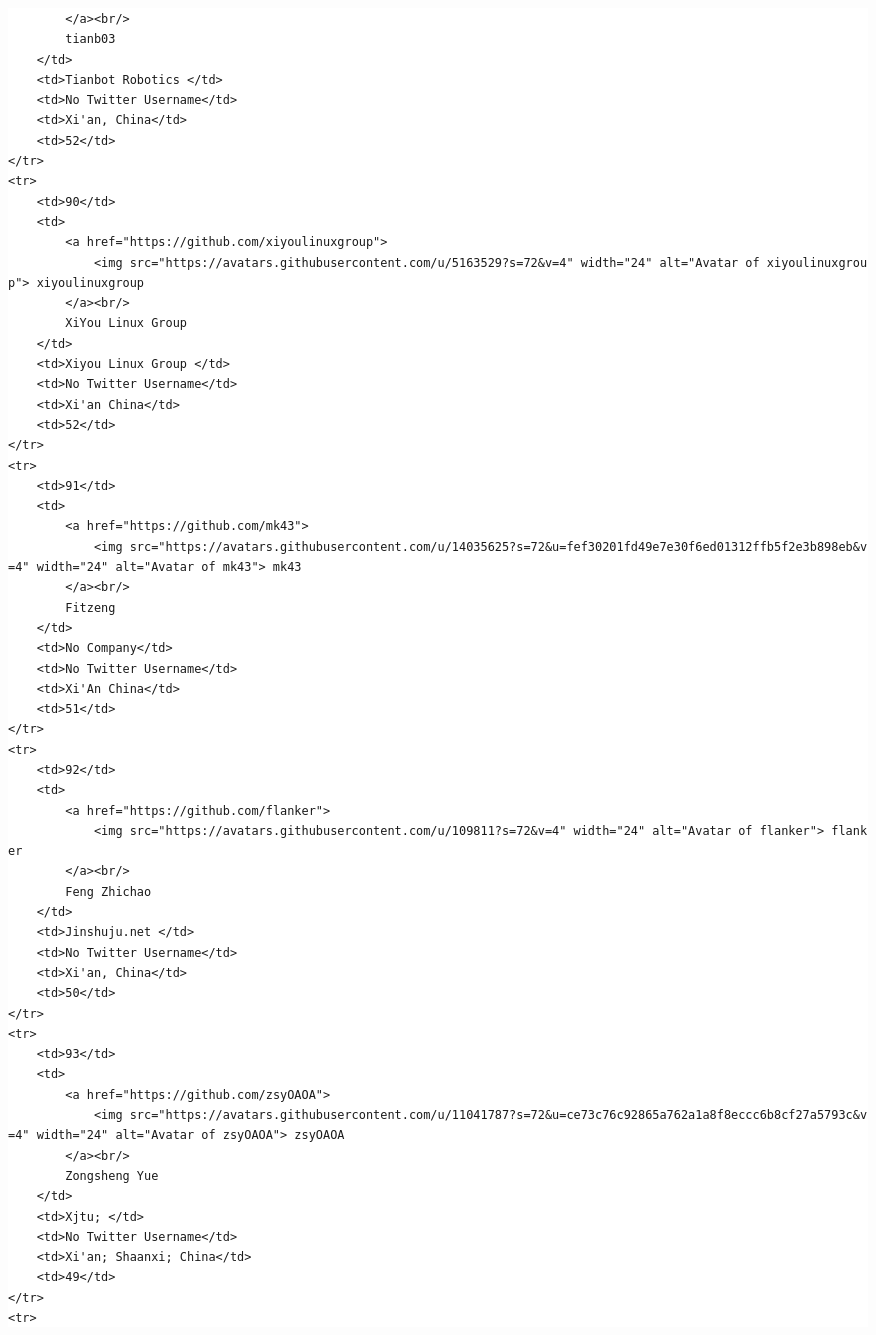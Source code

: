 			</a><br/>
			tianb03
		</td>
		<td>Tianbot Robotics </td>
		<td>No Twitter Username</td>
		<td>Xi'an, China</td>
		<td>52</td>
	</tr>
	<tr>
		<td>90</td>
		<td>
			<a href="https://github.com/xiyoulinuxgroup">
				<img src="https://avatars.githubusercontent.com/u/5163529?s=72&v=4" width="24" alt="Avatar of xiyoulinuxgroup"> xiyoulinuxgroup
			</a><br/>
			XiYou Linux Group
		</td>
		<td>Xiyou Linux Group </td>
		<td>No Twitter Username</td>
		<td>Xi'an China</td>
		<td>52</td>
	</tr>
	<tr>
		<td>91</td>
		<td>
			<a href="https://github.com/mk43">
				<img src="https://avatars.githubusercontent.com/u/14035625?s=72&u=fef30201fd49e7e30f6ed01312ffb5f2e3b898eb&v=4" width="24" alt="Avatar of mk43"> mk43
			</a><br/>
			Fitzeng
		</td>
		<td>No Company</td>
		<td>No Twitter Username</td>
		<td>Xi'An China</td>
		<td>51</td>
	</tr>
	<tr>
		<td>92</td>
		<td>
			<a href="https://github.com/flanker">
				<img src="https://avatars.githubusercontent.com/u/109811?s=72&v=4" width="24" alt="Avatar of flanker"> flanker
			</a><br/>
			Feng Zhichao
		</td>
		<td>Jinshuju.net </td>
		<td>No Twitter Username</td>
		<td>Xi'an, China</td>
		<td>50</td>
	</tr>
	<tr>
		<td>93</td>
		<td>
			<a href="https://github.com/zsyOAOA">
				<img src="https://avatars.githubusercontent.com/u/11041787?s=72&u=ce73c76c92865a762a1a8f8eccc6b8cf27a5793c&v=4" width="24" alt="Avatar of zsyOAOA"> zsyOAOA
			</a><br/>
			Zongsheng Yue
		</td>
		<td>Xjtu; </td>
		<td>No Twitter Username</td>
		<td>Xi'an; Shaanxi; China</td>
		<td>49</td>
	</tr>
	<tr>